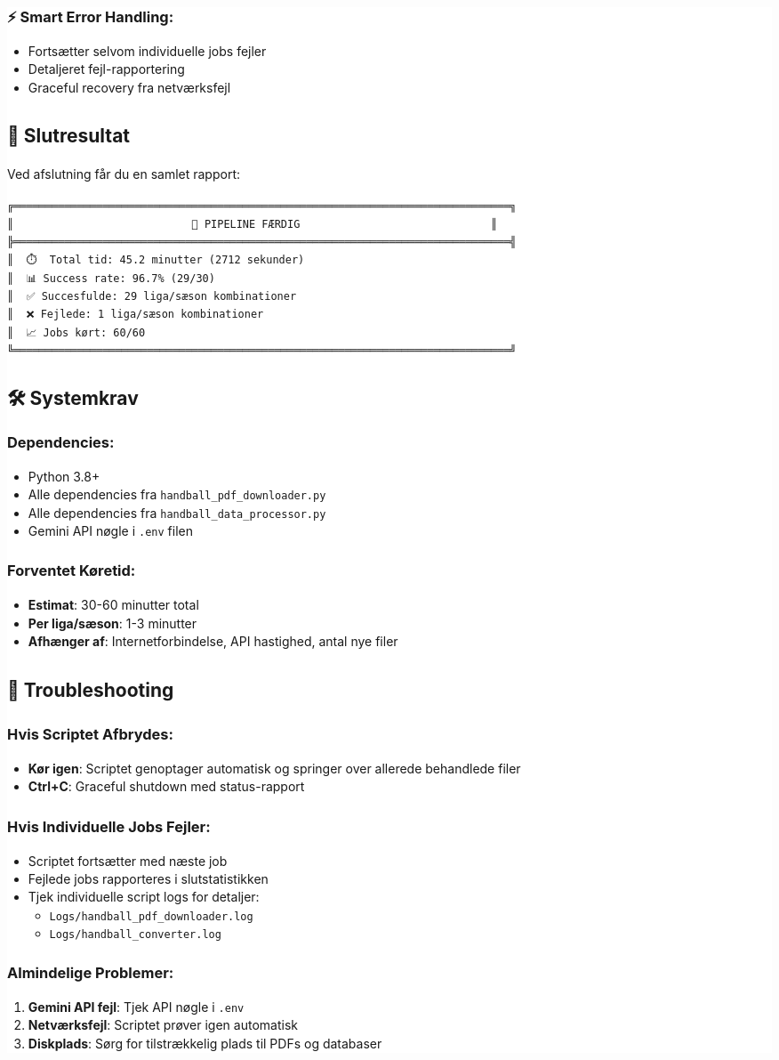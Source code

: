 ### ⚡ Smart Error Handling:
- Fortsætter selvom individuelle jobs fejler
- Detaljeret fejl-rapportering
- Graceful recovery fra netværksfejl

## 🏁 Slutresultat

Ved afslutning får du en samlet rapport:

```
╔══════════════════════════════════════════════════════════════════════════════╗
║                            🏁 PIPELINE FÆRDIG                              ║
╠══════════════════════════════════════════════════════════════════════════════╣
║  ⏱️  Total tid: 45.2 minutter (2712 sekunder)
║  📊 Success rate: 96.7% (29/30)
║  ✅ Succesfulde: 29 liga/sæson kombinationer
║  ❌ Fejlede: 1 liga/sæson kombinationer
║  📈 Jobs kørt: 60/60
╚══════════════════════════════════════════════════════════════════════════════╝
```

## 🛠️ Systemkrav

### Dependencies:
- Python 3.8+
- Alle dependencies fra `handball_pdf_downloader.py`
- Alle dependencies fra `handball_data_processor.py`
- Gemini API nøgle i `.env` filen

### Forventet Køretid:
- **Estimat**: 30-60 minutter total
- **Per liga/sæson**: 1-3 minutter
- **Afhænger af**: Internetforbindelse, API hastighed, antal nye filer

## 🔧 Troubleshooting

### Hvis Scriptet Afbrydes:
- **Kør igen**: Scriptet genoptager automatisk og springer over allerede behandlede filer
- **Ctrl+C**: Graceful shutdown med status-rapport

### Hvis Individuelle Jobs Fejler:
- Scriptet fortsætter med næste job
- Fejlede jobs rapporteres i slutstatistikken
- Tjek individuelle script logs for detaljer:
  - `Logs/handball_pdf_downloader.log`
  - `Logs/handball_converter.log`

### Almindelige Problemer:
1. **Gemini API fejl**: Tjek API nøgle i `.env`
2. **Netværksfejl**: Scriptet prøver igen automatisk
3. **Diskplads**: Sørg for tilstrækkelig plads til PDFs og databaser
